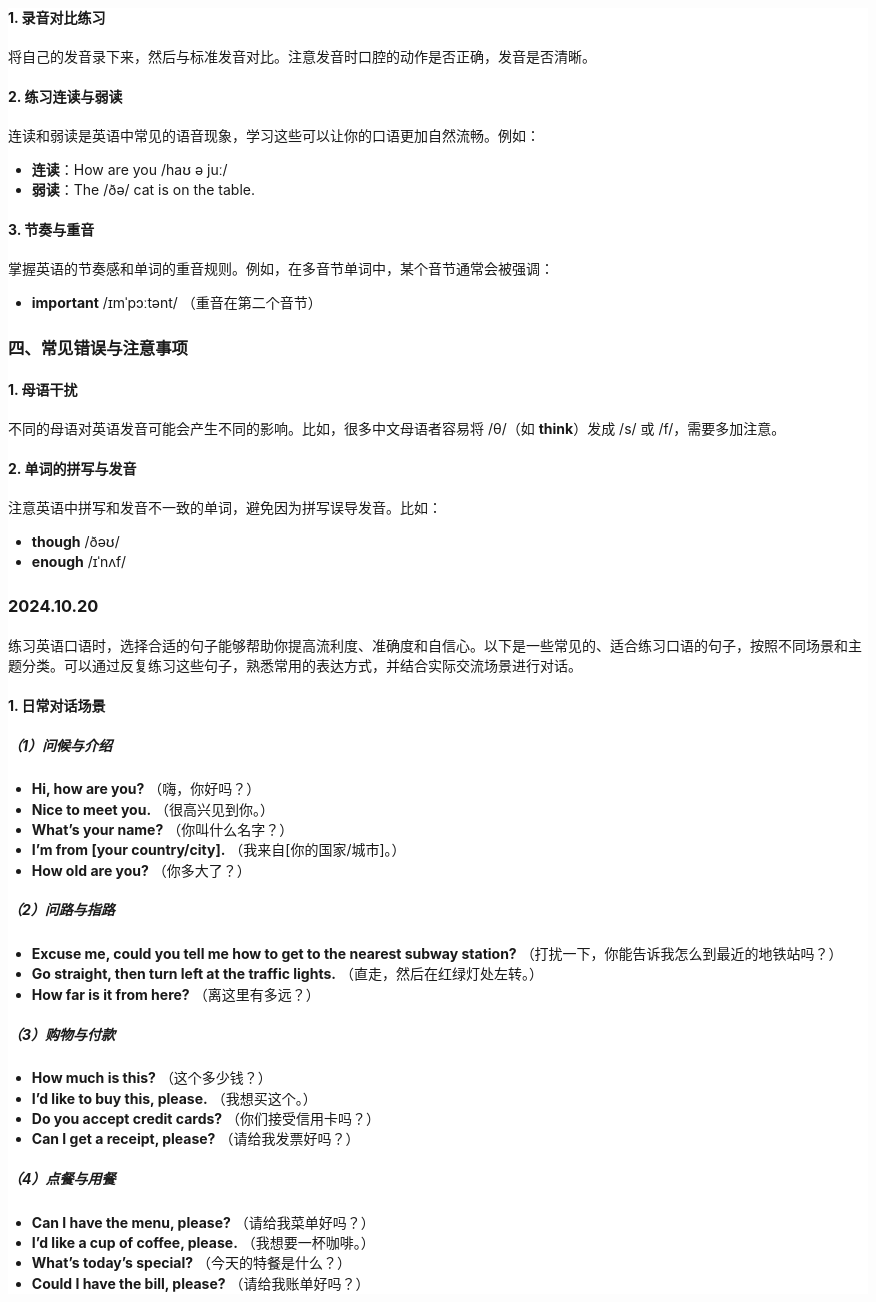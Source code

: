 #### 1. 录音对比练习
将自己的发音录下来，然后与标准发音对比。注意发音时口腔的动作是否正确，发音是否清晰。

#### 2. 练习连读与弱读
连读和弱读是英语中常见的语音现象，学习这些可以让你的口语更加自然流畅。例如：
- **连读**：How are you /haʊ ə juː/
- **弱读**：The /ðə/ cat is on the table.

#### 3. 节奏与重音
掌握英语的节奏感和单词的重音规则。例如，在多音节单词中，某个音节通常会被强调：
- **important** /ɪmˈpɔːtənt/ （重音在第二个音节）

### 四、常见错误与注意事项

#### 1. 母语干扰
不同的母语对英语发音可能会产生不同的影响。比如，很多中文母语者容易将 /θ/（如 **think**）发成 /s/ 或 /f/，需要多加注意。

#### 2. 单词的拼写与发音
注意英语中拼写和发音不一致的单词，避免因为拼写误导发音。比如：
- **though** /ðəʊ/
- **enough** /ɪˈnʌf/

### 2024.10.20
练习英语口语时，选择合适的句子能够帮助你提高流利度、准确度和自信心。以下是一些常见的、适合练习口语的句子，按照不同场景和主题分类。可以通过反复练习这些句子，熟悉常用的表达方式，并结合实际交流场景进行对话。

#### 1. 日常对话场景

##### （1）问候与介绍
- **Hi, how are you?** （嗨，你好吗？）
- **Nice to meet you.** （很高兴见到你。）
- **What’s your name?** （你叫什么名字？）
- **I’m from [your country/city].** （我来自[你的国家/城市]。）
- **How old are you?** （你多大了？）

##### （2）问路与指路
- **Excuse me, could you tell me how to get to the nearest subway station?** （打扰一下，你能告诉我怎么到最近的地铁站吗？）
- **Go straight, then turn left at the traffic lights.** （直走，然后在红绿灯处左转。）
- **How far is it from here?** （离这里有多远？）

##### （3）购物与付款
- **How much is this?** （这个多少钱？）
- **I’d like to buy this, please.** （我想买这个。）
- **Do you accept credit cards?** （你们接受信用卡吗？）
- **Can I get a receipt, please?** （请给我发票好吗？）

##### （4）点餐与用餐
- **Can I have the menu, please?** （请给我菜单好吗？）
- **I’d like a cup of coffee, please.** （我想要一杯咖啡。）
- **What’s today’s special?** （今天的特餐是什么？）
- **Could I have the bill, please?** （请给我账单好吗？）
